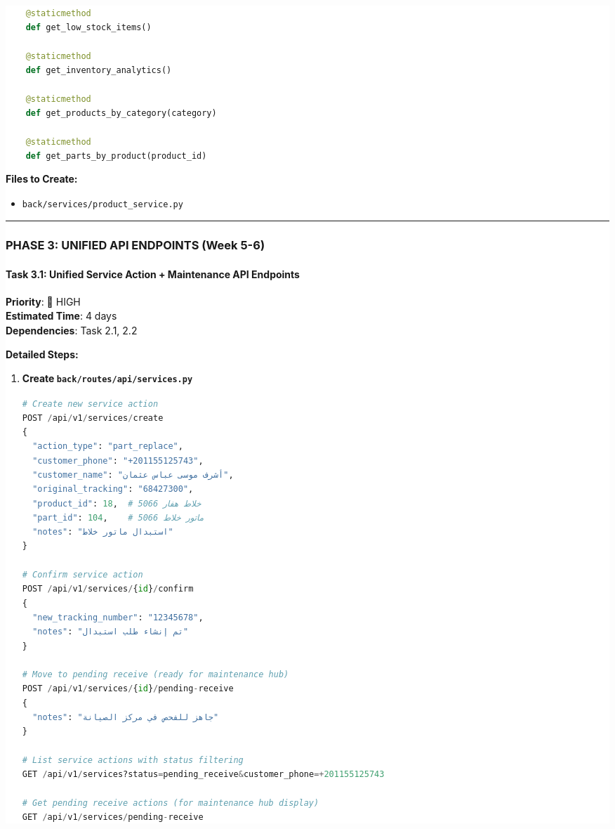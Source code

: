    ```python
       @staticmethod
       def get_low_stock_items()
       
       @staticmethod
       def get_inventory_analytics()
       
       @staticmethod
       def get_products_by_category(category)
       
       @staticmethod
       def get_parts_by_product(product_id)
   ```

**Files to Create:**
- `back/services/product_service.py`

---

### **PHASE 3: UNIFIED API ENDPOINTS (Week 5-6)**

#### **Task 3.1: Unified Service Action + Maintenance API Endpoints**
**Priority**: 🔴 HIGH  
**Estimated Time**: 4 days  
**Dependencies**: Task 2.1, 2.2  

**Detailed Steps:**
1. **Create `back/routes/api/services.py`**
   ```python
   # Create new service action
   POST /api/v1/services/create
   {
     "action_type": "part_replace",
     "customer_phone": "+201155125743",
     "customer_name": "أشرف موسى عباس عثمان",
     "original_tracking": "68427300",
     "product_id": 18,  # خلاط هفار 5066
     "part_id": 104,    # ماتور خلاط 5066
     "notes": "استبدال ماتور خلاط"
   }
   
   # Confirm service action
   POST /api/v1/services/{id}/confirm
   {
     "new_tracking_number": "12345678",
     "notes": "تم إنشاء طلب استبدال"
   }
   
   # Move to pending receive (ready for maintenance hub)
   POST /api/v1/services/{id}/pending-receive
   {
     "notes": "جاهز للفحص في مركز الصيانة"
   }
   
   # List service actions with status filtering
   GET /api/v1/services?status=pending_receive&customer_phone=+201155125743
   
   # Get pending receive actions (for maintenance hub display)
   GET /api/v1/services/pending-receive
   ```
